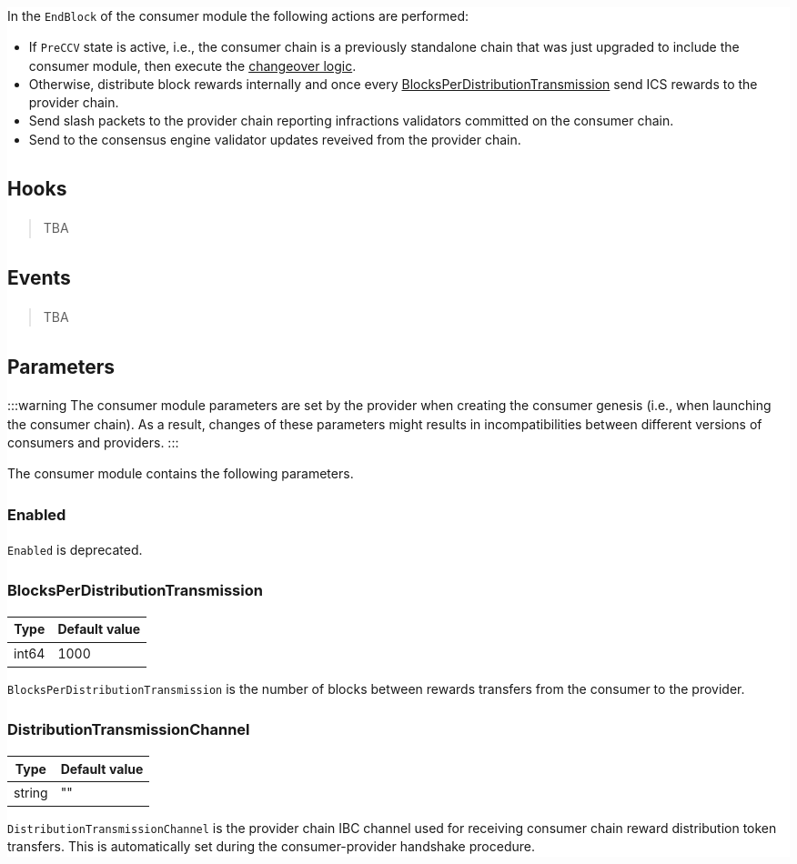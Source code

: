 In the `EndBlock` of the consumer module the following actions are performed:

- If `PreCCV` state is active, i.e., the consumer chain is a previously standalone chain
  that was just upgraded to include the consumer module, then execute the [changeover logic](../../consumer-development/changeover-procedure.md).
- Otherwise, distribute block rewards internally and once every [BlocksPerDistributionTransmission](#blocksperdistributiontransmission) send 
  ICS rewards to the provider chain.
- Send slash packets to the provider chain reporting infractions validators committed on the consumer chain.
- Send to the consensus engine validator updates reveived from the provider chain.

## Hooks

> TBA

## Events

> TBA

## Parameters

:::warning
The consumer module parameters are set by the provider when creating the consumer genesis (i.e., when launching the consumer chain). 
As a result, changes of these parameters might results in incompatibilities between different versions of consumers and providers. 
:::

The consumer module contains the following parameters.

### Enabled

`Enabled` is deprecated. 

### BlocksPerDistributionTransmission


| Type  | Default value |
| ----- | ------------- |
| int64 | 1000          |

`BlocksPerDistributionTransmission` is the number of blocks between rewards transfers from the consumer to the provider.

### DistributionTransmissionChannel

| Type   | Default value |
| ------ | ------------- |
| string | ""            |

`DistributionTransmissionChannel` is the provider chain IBC channel used for receiving consumer chain reward distribution token transfers. This is automatically set during the consumer-provider handshake procedure.
